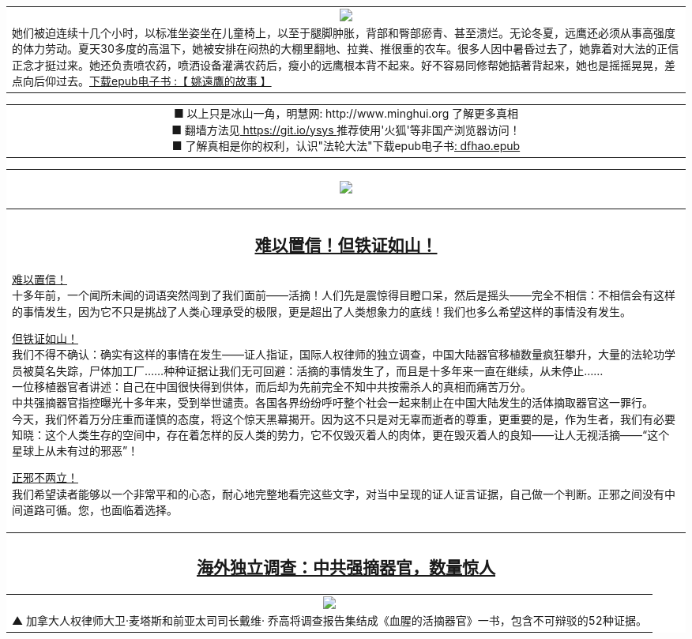 <table>
<tr>
<td><div align=center><img src="images/3cbf2e383102ab1ffecd393bd09b8e16-600x400.jpg" width=400></div>
她们被迫连续十几个小时，以标准坐姿坐在儿童椅上，以至于腿脚肿胀，背部和臀部瘀青、甚至溃烂。无论冬夏，远鹰还必须从事高强度的体力劳动。夏天30多度的高温下，她被安排在闷热的大棚里翻地、拉粪、推很重的农车。很多人因中暑昏过去了，她靠着对大法的正信正念才挺过来。她还负责喷农药，喷洒设备灌满农药后，瘦小的远鹰根本背不起来。好不容易同修帮她掂著背起来，她也是摇摇晃晃，差点向后仰过去。<a href="https://github.com/sodore/dsds/blob/master/book/Dafa story10.epub?raw=true">下载epub电子书 :【 姚遠鷹的故事 】</a></td></tr>
</table>

<table>
 <tr>
<td width=880>
 <div align=center>■ 以上只是冰山一角，明慧网: http://www.minghui.org 了解更多真相<br></div>
<div align=center>■ 翻墙方法见<a href="https://git.io/ysys"> https://git.io/ysys </a>推荐使用'火狐'等非国产浏览器访问！ <br></div>

<div align=center>■ 了解真相是你的权利，认识"法轮大法"下载epub电子书<a href="https://github.com/sodore/dsds/blob/master/book/dfhao.epub?raw=true">: dfhao.epub </a> <br>
</tr></td>
</table>

<hr>
</p>
<div align=center>
<img src="images/2018-05-16_173435.jpg" width=680>
</div>


 
<table>
  <tr>
<td>
	<h2 align=center><a href="https://"> 难以置信！但铁证如山！</a> </h2></p>
<a href="https://">难以置信！</a><br />
十多年前，一个闻所未闻的词语突然闯到了我们面前——活摘！人们先是震惊得目瞪口呆，然后是摇头——完全不相信：不相信会有这样的事情发生，因为它不只是挑战了人类心理承受的极限，更是超出了人类想象力的底线！我们也多么希望这样的事情没有发生。</p>

<a href="https://">但铁证如山！</a><br />
我们不得不确认：确实有这样的事情在发生——证人指证，国际人权律师的独立调查，中国大陆器官移植数量疯狂攀升，大量的法轮功学员被莫名失踪，尸体加工厂……种种证据让我们无可回避：活摘的事情发生了，而且是十多年来一直在继续，从未停止……<br />
一位移植器官者讲述：自己在中国很快得到供体，而后却为先前完全不知中共按需杀人的真相而痛苦万分。<br />
中共强摘器官指控曝光十多年来，受到举世谴责。各国各界纷纷呼吁整个社会一起来制止在中国大陆发生的活体摘取器官这一罪行。<br />
今天，我们怀着万分庄重而谨慎的态度，将这个惊天黑幕揭开。因为这不只是对无辜而逝者的尊重，更重要的是，作为生者，我们有必要知晓：这个人类生存的空间中，存在着怎样的反人类的势力，它不仅毁灭着人的肉体，更在毁灭着人的良知——让人无视活摘——“这个星球上从未有过的邪恶”！<br />

<a href="https://">正邪不两立！</a><br />
我们希望读者能够以一个非常平和的心态，耐心地完整地看完这些文字，对当中呈现的证人证言证据，自己做一个判断。正邪之间没有中间道路可循。您，也面临着选择。</p>
</td> 
</tr>
 </table>

 <h2 align=center><a href="https://">海外独立调查：中共强摘器官，数量惊人</a></h2>

  <table>
<tr>
	<td><div align=center><img src="https://github.com/sodore/dsds/blob/master/images/hh235.jpg" width="580" ></div>
	▲ 加拿大人权律师大卫‧麦塔斯和前亚太司司长戴维‧ 乔高将调查报告集结成《血腥的活摘器官》一书，包含不可辩驳的52种证据。</td>
</tr>
</table>
<p></p>
